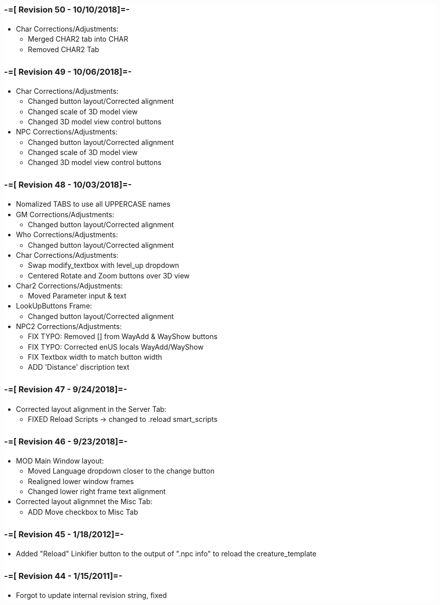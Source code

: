 ### -=[ Revision 50 - 10/10/2018]=-
- Char Corrections/Adjustments:
  - Merged CHAR2 tab into CHAR
  - Removed CHAR2 Tab

### -=[ Revision 49 - 10/06/2018]=-
- Char Corrections/Adjustments:
  - Changed button layout/Corrected alignment
  - Changed scale of 3D model view
  - Changed 3D model view control buttons
- NPC Corrections/Adjustments:
  - Changed button layout/Corrected alignment
  - Changed scale of 3D model view
  - Changed 3D model view control buttons

### -=[ Revision 48 - 10/03/2018]=-
- Nomalized TABS to use all UPPERCASE names
- GM Corrections/Adjustments:
  - Changed button layout/Corrected alignment
- Who Corrections/Adjustments:
  - Changed button layout/Corrected alignment
- Char Corrections/Adjustments:
  - Swap modify_textbox with level_up dropdown
  - Centered Rotate and Zoom buttons over 3D view
- Char2 Corrections/Adjustments:
  - Moved Parameter input & text
- LookUpButtons Frame:
  - Changed button layout/Corrected alignment
- NPC2 Corrections/Adjustments:
  - FIX TYPO: Removed [] from WayAdd & WayShow buttons
  - FIX TYPO: Corrected enUS locals WayAdd/WayShow
  - FIX Textbox width to match button width
  - ADD 'Distance' discription text

### -=[ Revision 47 - 9/24/2018]=-
- Corrected layout alignment in the Server Tab:
  - FIXED Reload Scripts -> changed to .reload smart_scripts

### -=[ Revision 46 - 9/23/2018]=-
- MOD Main Window layout:
  - Moved Language dropdown closer to the change button
  - Realigned lower window frames
  - Changed lower right frame text alignment
- Corrected layout alignmnet the Misc Tab:
  - ADD Move checkbox to Misc Tab

### -=[ Revision 45 - 1/18/2012]=-
- Added "Reload" Linkifier button to the output of ".npc info" to reload the creature_template

### -=[ Revision 44 - 1/15/2011]=-
- Forgot to update internal revision string, fixed
